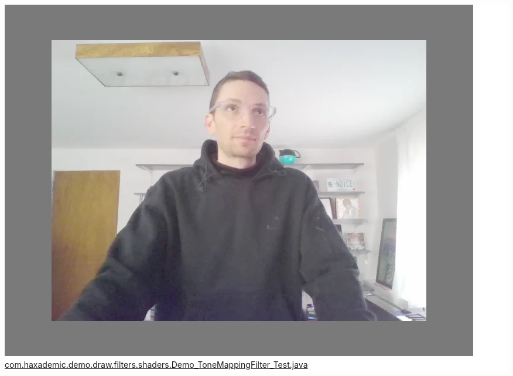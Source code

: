 ![](images/com.haxademic.demo.draw.filters.shaders.Demo_ToneMappingFilter.webp)
[com.haxademic.demo.draw.filters.shaders.Demo_ToneMappingFilter_Test.java](https://github.com/cacheflowe/haxademic/blob/master/src/com/haxademic/demo/draw/filters/shaders/Demo_ToneMappingFilter_Test.java)